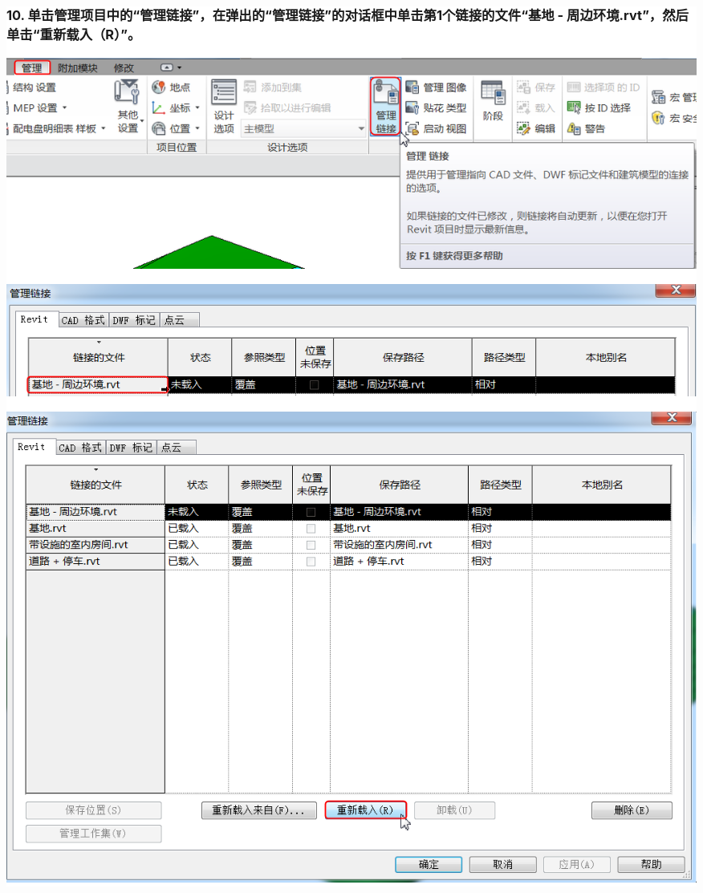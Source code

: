 ### 10. 单击管理项目中的“管理链接”，在弹出的“管理链接”的对话框中单击第1个链接的文件“基地 - 周边环境.rvt”，然后单击“重新载入（R）”。

![建筑设计中链接的文件10a1.png](/images/建筑设计中链接的文件/建筑设计中链接的文件10a1.png)

![建筑设计中链接的文件10a2.png](/images/建筑设计中链接的文件/建筑设计中链接的文件10a2.png)

![建筑设计中链接的文件10a3.png](/images/建筑设计中链接的文件/建筑设计中链接的文件10a3.png)
